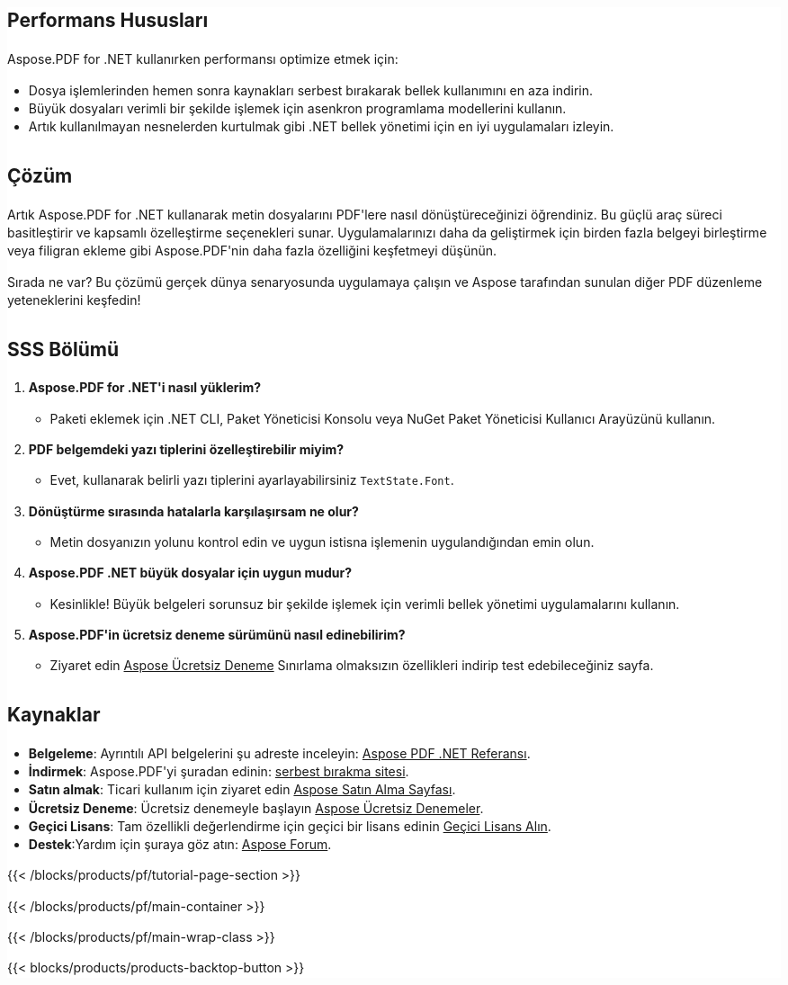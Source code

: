 ## Performans Hususları

Aspose.PDF for .NET kullanırken performansı optimize etmek için:
- Dosya işlemlerinden hemen sonra kaynakları serbest bırakarak bellek kullanımını en aza indirin.
- Büyük dosyaları verimli bir şekilde işlemek için asenkron programlama modellerini kullanın.
- Artık kullanılmayan nesnelerden kurtulmak gibi .NET bellek yönetimi için en iyi uygulamaları izleyin.

## Çözüm

Artık Aspose.PDF for .NET kullanarak metin dosyalarını PDF'lere nasıl dönüştüreceğinizi öğrendiniz. Bu güçlü araç süreci basitleştirir ve kapsamlı özelleştirme seçenekleri sunar. Uygulamalarınızı daha da geliştirmek için birden fazla belgeyi birleştirme veya filigran ekleme gibi Aspose.PDF'nin daha fazla özelliğini keşfetmeyi düşünün.

Sırada ne var? Bu çözümü gerçek dünya senaryosunda uygulamaya çalışın ve Aspose tarafından sunulan diğer PDF düzenleme yeteneklerini keşfedin!

## SSS Bölümü

1. **Aspose.PDF for .NET'i nasıl yüklerim?**
   - Paketi eklemek için .NET CLI, Paket Yöneticisi Konsolu veya NuGet Paket Yöneticisi Kullanıcı Arayüzünü kullanın.

2. **PDF belgemdeki yazı tiplerini özelleştirebilir miyim?**
   - Evet, kullanarak belirli yazı tiplerini ayarlayabilirsiniz `TextState.Font`.

3. **Dönüştürme sırasında hatalarla karşılaşırsam ne olur?**
   - Metin dosyanızın yolunu kontrol edin ve uygun istisna işlemenin uygulandığından emin olun.

4. **Aspose.PDF .NET büyük dosyalar için uygun mudur?**
   - Kesinlikle! Büyük belgeleri sorunsuz bir şekilde işlemek için verimli bellek yönetimi uygulamalarını kullanın.

5. **Aspose.PDF'in ücretsiz deneme sürümünü nasıl edinebilirim?**
   - Ziyaret edin [Aspose Ücretsiz Deneme](https://releases.aspose.com/pdf/net/) Sınırlama olmaksızın özellikleri indirip test edebileceğiniz sayfa.

## Kaynaklar

- **Belgeleme**: Ayrıntılı API belgelerini şu adreste inceleyin: [Aspose PDF .NET Referansı](https://reference.aspose.com/pdf/net/).
- **İndirmek**: Aspose.PDF'yi şuradan edinin: [serbest bırakma sitesi](https://releases.aspose.com/pdf/net/).
- **Satın almak**: Ticari kullanım için ziyaret edin [Aspose Satın Alma Sayfası](https://purchase.aspose.com/buy).
- **Ücretsiz Deneme**: Ücretsiz denemeyle başlayın [Aspose Ücretsiz Denemeler](https://releases.aspose.com/pdf/net/).
- **Geçici Lisans**: Tam özellikli değerlendirme için geçici bir lisans edinin [Geçici Lisans Alın](https://purchase.aspose.com/temporary-license/).
- **Destek**:Yardım için şuraya göz atın: [Aspose Forum](https://forum.aspose.com/c/pdf/10).

{{< /blocks/products/pf/tutorial-page-section >}}

{{< /blocks/products/pf/main-container >}}

{{< /blocks/products/pf/main-wrap-class >}}

{{< blocks/products/products-backtop-button >}}
